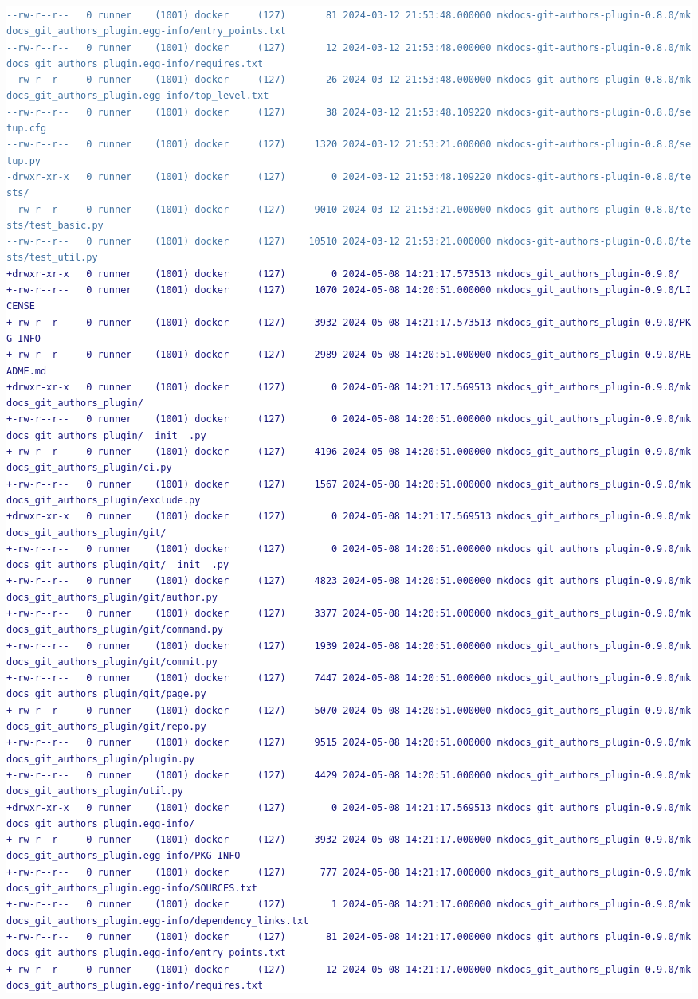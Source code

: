 ```diff
--rw-r--r--   0 runner    (1001) docker     (127)       81 2024-03-12 21:53:48.000000 mkdocs-git-authors-plugin-0.8.0/mkdocs_git_authors_plugin.egg-info/entry_points.txt
--rw-r--r--   0 runner    (1001) docker     (127)       12 2024-03-12 21:53:48.000000 mkdocs-git-authors-plugin-0.8.0/mkdocs_git_authors_plugin.egg-info/requires.txt
--rw-r--r--   0 runner    (1001) docker     (127)       26 2024-03-12 21:53:48.000000 mkdocs-git-authors-plugin-0.8.0/mkdocs_git_authors_plugin.egg-info/top_level.txt
--rw-r--r--   0 runner    (1001) docker     (127)       38 2024-03-12 21:53:48.109220 mkdocs-git-authors-plugin-0.8.0/setup.cfg
--rw-r--r--   0 runner    (1001) docker     (127)     1320 2024-03-12 21:53:21.000000 mkdocs-git-authors-plugin-0.8.0/setup.py
-drwxr-xr-x   0 runner    (1001) docker     (127)        0 2024-03-12 21:53:48.109220 mkdocs-git-authors-plugin-0.8.0/tests/
--rw-r--r--   0 runner    (1001) docker     (127)     9010 2024-03-12 21:53:21.000000 mkdocs-git-authors-plugin-0.8.0/tests/test_basic.py
--rw-r--r--   0 runner    (1001) docker     (127)    10510 2024-03-12 21:53:21.000000 mkdocs-git-authors-plugin-0.8.0/tests/test_util.py
+drwxr-xr-x   0 runner    (1001) docker     (127)        0 2024-05-08 14:21:17.573513 mkdocs_git_authors_plugin-0.9.0/
+-rw-r--r--   0 runner    (1001) docker     (127)     1070 2024-05-08 14:20:51.000000 mkdocs_git_authors_plugin-0.9.0/LICENSE
+-rw-r--r--   0 runner    (1001) docker     (127)     3932 2024-05-08 14:21:17.573513 mkdocs_git_authors_plugin-0.9.0/PKG-INFO
+-rw-r--r--   0 runner    (1001) docker     (127)     2989 2024-05-08 14:20:51.000000 mkdocs_git_authors_plugin-0.9.0/README.md
+drwxr-xr-x   0 runner    (1001) docker     (127)        0 2024-05-08 14:21:17.569513 mkdocs_git_authors_plugin-0.9.0/mkdocs_git_authors_plugin/
+-rw-r--r--   0 runner    (1001) docker     (127)        0 2024-05-08 14:20:51.000000 mkdocs_git_authors_plugin-0.9.0/mkdocs_git_authors_plugin/__init__.py
+-rw-r--r--   0 runner    (1001) docker     (127)     4196 2024-05-08 14:20:51.000000 mkdocs_git_authors_plugin-0.9.0/mkdocs_git_authors_plugin/ci.py
+-rw-r--r--   0 runner    (1001) docker     (127)     1567 2024-05-08 14:20:51.000000 mkdocs_git_authors_plugin-0.9.0/mkdocs_git_authors_plugin/exclude.py
+drwxr-xr-x   0 runner    (1001) docker     (127)        0 2024-05-08 14:21:17.569513 mkdocs_git_authors_plugin-0.9.0/mkdocs_git_authors_plugin/git/
+-rw-r--r--   0 runner    (1001) docker     (127)        0 2024-05-08 14:20:51.000000 mkdocs_git_authors_plugin-0.9.0/mkdocs_git_authors_plugin/git/__init__.py
+-rw-r--r--   0 runner    (1001) docker     (127)     4823 2024-05-08 14:20:51.000000 mkdocs_git_authors_plugin-0.9.0/mkdocs_git_authors_plugin/git/author.py
+-rw-r--r--   0 runner    (1001) docker     (127)     3377 2024-05-08 14:20:51.000000 mkdocs_git_authors_plugin-0.9.0/mkdocs_git_authors_plugin/git/command.py
+-rw-r--r--   0 runner    (1001) docker     (127)     1939 2024-05-08 14:20:51.000000 mkdocs_git_authors_plugin-0.9.0/mkdocs_git_authors_plugin/git/commit.py
+-rw-r--r--   0 runner    (1001) docker     (127)     7447 2024-05-08 14:20:51.000000 mkdocs_git_authors_plugin-0.9.0/mkdocs_git_authors_plugin/git/page.py
+-rw-r--r--   0 runner    (1001) docker     (127)     5070 2024-05-08 14:20:51.000000 mkdocs_git_authors_plugin-0.9.0/mkdocs_git_authors_plugin/git/repo.py
+-rw-r--r--   0 runner    (1001) docker     (127)     9515 2024-05-08 14:20:51.000000 mkdocs_git_authors_plugin-0.9.0/mkdocs_git_authors_plugin/plugin.py
+-rw-r--r--   0 runner    (1001) docker     (127)     4429 2024-05-08 14:20:51.000000 mkdocs_git_authors_plugin-0.9.0/mkdocs_git_authors_plugin/util.py
+drwxr-xr-x   0 runner    (1001) docker     (127)        0 2024-05-08 14:21:17.569513 mkdocs_git_authors_plugin-0.9.0/mkdocs_git_authors_plugin.egg-info/
+-rw-r--r--   0 runner    (1001) docker     (127)     3932 2024-05-08 14:21:17.000000 mkdocs_git_authors_plugin-0.9.0/mkdocs_git_authors_plugin.egg-info/PKG-INFO
+-rw-r--r--   0 runner    (1001) docker     (127)      777 2024-05-08 14:21:17.000000 mkdocs_git_authors_plugin-0.9.0/mkdocs_git_authors_plugin.egg-info/SOURCES.txt
+-rw-r--r--   0 runner    (1001) docker     (127)        1 2024-05-08 14:21:17.000000 mkdocs_git_authors_plugin-0.9.0/mkdocs_git_authors_plugin.egg-info/dependency_links.txt
+-rw-r--r--   0 runner    (1001) docker     (127)       81 2024-05-08 14:21:17.000000 mkdocs_git_authors_plugin-0.9.0/mkdocs_git_authors_plugin.egg-info/entry_points.txt
+-rw-r--r--   0 runner    (1001) docker     (127)       12 2024-05-08 14:21:17.000000 mkdocs_git_authors_plugin-0.9.0/mkdocs_git_authors_plugin.egg-info/requires.txt
```